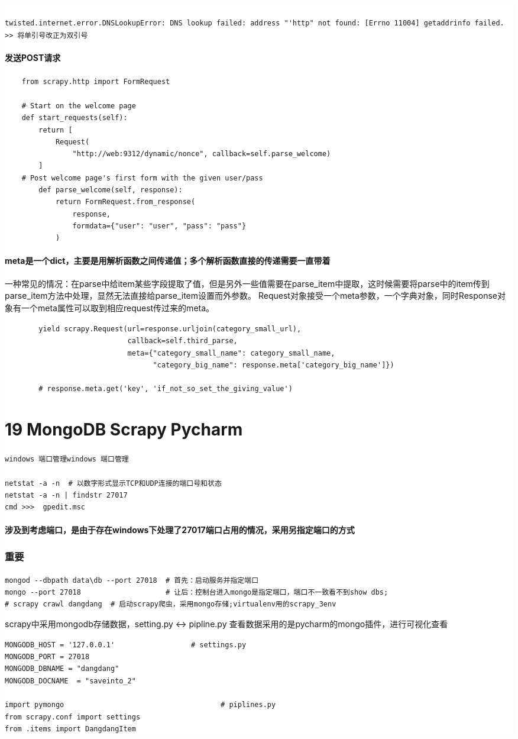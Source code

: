 ```

twisted.internet.error.DNSLookupError: DNS lookup failed: address "'http" not found: [Errno 11004] getaddrinfo failed.
>> 将单引号改正为双引号
```
#### 发送POST请求
```
    from scrapy.http import FormRequest
    
    # Start on the welcome page
    def start_requests(self):
        return [
            Request(
                "http://web:9312/dynamic/nonce", callback=self.parse_welcome)
        ]
    # Post welcome page's first form with the given user/pass
        def parse_welcome(self, response):
            return FormRequest.from_response(
                response,
                formdata={"user": "user", "pass": "pass"}
            )
```
#### meta是一个dict，主要是用解析函数之间传递值；多个解析函数直接的传递需要一直带着
一种常见的情况：在parse中给item某些字段提取了值，但是另外一些值需要在parse_item中提取，这时候需要将parse中的item传到parse_item方法中处理，显然无法直接给parse_item设置而外参数。 Request对象接受一个meta参数，一个字典对象，同时Response对象有一个meta属性可以取到相应request传过来的meta。
```
        yield scrapy.Request(url=response.urljoin(category_small_url),
                             callback=self.third_parse,
                             meta={"category_small_name": category_small_name,
                                   "category_big_name": response.meta['category_big_name']})
                                   
        # response.meta.get('key', 'if_not_so_set_the_giving_value')
```


# 19 MongoDB Scrapy Pycharm
```
windows 端口管理windows 端口管理

netstat -a -n  # 以数字形式显示TCP和UDP连接的端口号和状态
netstat -a -n | findstr 27017
cmd >>>  gpedit.msc
```
#### 涉及到考虑端口，是由于存在windows下处理了27017端口占用的情况，采用另指定端口的方式
### 重要
```
mongod --dbpath data\db --port 27018  # 首先：启动服务并指定端口
mongo --port 27018                    # 让后：控制台进入mongo是指定端口，端口不一致看不到show dbs;
# scrapy crawl dangdang  # 启动scrapy爬虫，采用mongo存储;virtualenv用的scrapy_3env
```
scrapy中采用mongodb存储数据，setting.py <-> pipline.py
查看数据采用的是pycharm的mongo插件，进行可视化查看
```
MONGODB_HOST = '127.0.0.1'                  # settings.py
MONGODB_PORT = 27018
MONGODB_DBNAME = "dangdang"
MONGODB_DOCNAME  = "saveinto_2"

import pymongo                                     # piplines.py
from scrapy.conf import settings
from .items import DangdangItem

```